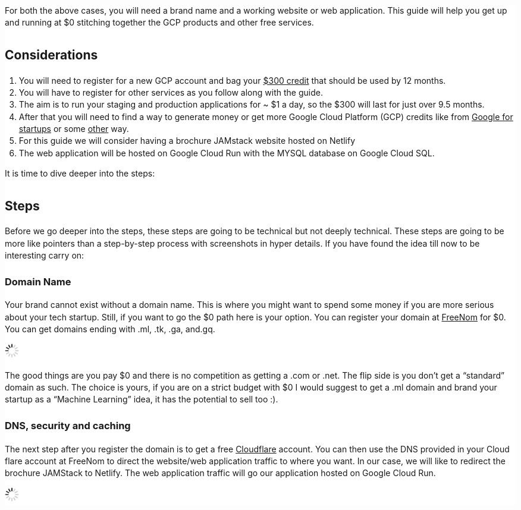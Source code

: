 For both the above cases, you will need a brand name and a working website or web application. This guide will help you get up and running at $0 stitching together the GCP products and other free services.

## Considerations

1. You will need to register for a new GCP account and bag your [$300 credit](https://cloud.google.com/free) that should be used by 12 months.
1. You will have to register for other services as you follow along with the guide.
1. The aim is to run your staging and production applications for ~ $1 a day, so the $300 will last for just over 9.5 months.
1. After that you will need to find a way to generate money or get more Google Cloud Platform (GCP) credits like from [Google for startups](https://cloud.google.com/developers/startups) or some [other](https://www.joinffl.com/cloud-credits) way.
1. For this guide we will consider having a brochure JAMstack website hosted on Netlify  
1. The web application will be hosted on Google Cloud Run with the MYSQL database on Google Cloud SQL.

It is time to dive deeper into the steps:

## Steps

Before we go deeper into the steps, these steps are going to be technical but not deeply technical. These steps are going to be more like pointers than a step-by-step process with screenshots in hyper details. If you have found the idea till now to be interesting carry on:

### Domain Name

Your brand cannot exist without a domain name. This is where you might want to spend some money if you are more serious about your tech startup. Still, if you want to go the $0 path here is your option. You can register your domain at [FreeNom](https://freenom.com/) for $0. You can get domains ending with .ml, .tk, .ga, and.gq.

<img class="center" src="/images/generic/loading.gif" data-echo="/images/start-tech-startup/02freenom.jpg" title="Freenom for domain at $0" alt="Freenom for free domain name">

The good things are you pay $0 and there is no competition as getting a .com or .net. The flip side is you don’t get a “standard” domain as such. The choice is yours, if you are on a strict budget with $0 I would suggest to get a .ml domain and brand your startup as a “Machine Learning” idea, it has the potential to sell too :).

### DNS, security and caching

The next step after you register the domain is to get a free [Cloudflare](https://www.cloudflare.com/) account. You can then use the DNS provided in your Cloud flare account at FreeNom to direct the website/web application traffic to where you want. In our case, we will like to redirect the brochure JAMStack to Netlify. The web application traffic will go our application hosted on Google Cloud Run. 

<img class="center" src="/images/generic/loading.gif" data-echo="/images/start-tech-startup/03cloudflare.jpg" title="Cloudflare for DNS, caching" alt="Use CloudFlare to manage DNS caching and security">
